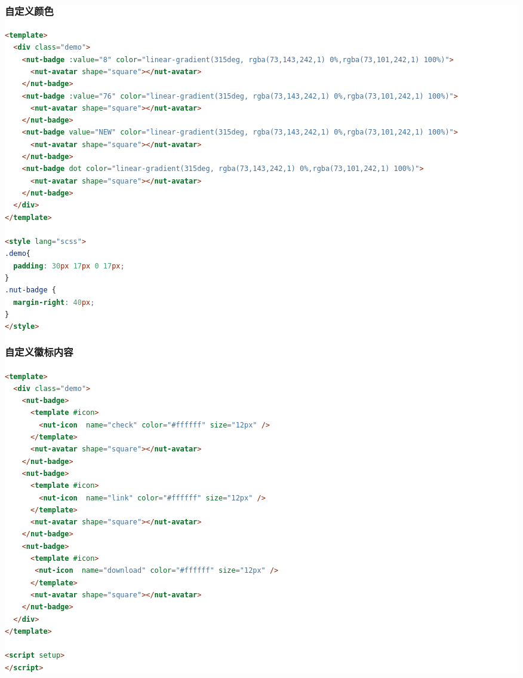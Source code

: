 ```html
```

### 自定义颜色

```html
<template>
  <div class="demo">
    <nut-badge :value="8" color="linear-gradient(315deg, rgba(73,143,242,1) 0%,rgba(73,101,242,1) 100%)">
      <nut-avatar shape="square"></nut-avatar>
    </nut-badge>
    <nut-badge :value="76" color="linear-gradient(315deg, rgba(73,143,242,1) 0%,rgba(73,101,242,1) 100%)">
      <nut-avatar shape="square"></nut-avatar>
    </nut-badge>
    <nut-badge value="NEW" color="linear-gradient(315deg, rgba(73,143,242,1) 0%,rgba(73,101,242,1) 100%)">
      <nut-avatar shape="square"></nut-avatar>
    </nut-badge>
    <nut-badge dot color="linear-gradient(315deg, rgba(73,143,242,1) 0%,rgba(73,101,242,1) 100%)">
      <nut-avatar shape="square"></nut-avatar>
    </nut-badge>
  </div>
</template>

<style lang="scss">
.demo{
  padding: 30px 17px 0 17px;
}
.nut-badge {
  margin-right: 40px;
}
</style>

```

### 自定义徽标内容

```html
<template>
  <div class="demo">
    <nut-badge>
      <template #icon>
        <nut-icon  name="check" color="#ffffff" size="12px" />
      </template>
      <nut-avatar shape="square"></nut-avatar>
    </nut-badge>
    <nut-badge>
      <template #icon>
        <nut-icon  name="link" color="#ffffff" size="12px" />
      </template>
      <nut-avatar shape="square"></nut-avatar>
    </nut-badge>
    <nut-badge>
      <template #icon>
       <nut-icon  name="download" color="#ffffff" size="12px" />
      </template>
      <nut-avatar shape="square"></nut-avatar>
    </nut-badge>
  </div>
</template>

<script setup>
</script>
```